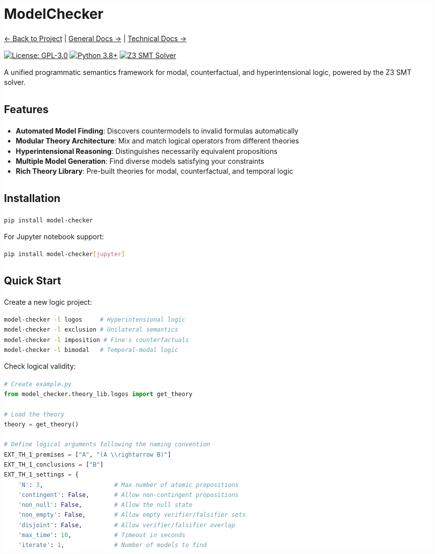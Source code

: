 # ModelChecker

[← Back to Project](../README.md) | [General Docs →](../Docs/README.md) | [Technical Docs →](docs/README.md)

[![License: GPL-3.0](https://img.shields.io/badge/License-GPL%203.0-blue.svg)](https://www.gnu.org/licenses/gpl-3.0)
[![Python 3.8+](https://img.shields.io/badge/python-3.8+-blue.svg)](https://www.python.org/downloads/)
[![Z3 SMT Solver](https://img.shields.io/badge/Z3-SMT%20Solver-green.svg)](https://github.com/Z3Prover/z3)

A unified programmatic semantics framework for modal, counterfactual, and hyperintensional logic, powered by the Z3 SMT solver.

## Features

- **Automated Model Finding**: Discovers countermodels to invalid formulas automatically
- **Modular Theory Architecture**: Mix and match logical operators from different theories
- **Hyperintensional Reasoning**: Distinguishes necessarily equivalent propositions
- **Multiple Model Generation**: Find diverse models satisfying your constraints
- **Rich Theory Library**: Pre-built theories for modal, counterfactual, and temporal logic

## Installation

```bash
pip install model-checker
```

For Jupyter notebook support:

```bash
pip install model-checker[jupyter]
```

## Quick Start

Create a new logic project:

```bash
model-checker -l logos     # Hyperintensional logic
model-checker -l exclusion # Unilateral semantics
model-checker -l imposition # Fine's counterfactuals
model-checker -l bimodal   # Temporal-modal logic
```

Check logical validity:

```python
# Create example.py
from model_checker.theory_lib.logos import get_theory

# Load the theory
theory = get_theory()

# Define logical arguments following the naming convention
EXT_TH_1_premises = ["A", "(A \\rightarrow B)"]
EXT_TH_1_conclusions = ["B"]
EXT_TH_1_settings = {
    'N': 3,                    # Max number of atomic propositions
    'contingent': False,       # Allow non-contingent propositions
    'non_null': False,         # Allow the null state
    'non_empty': False,        # Allow empty verifier/falsifier sets
    'disjoint': False,         # Allow verifier/falsifier overlap
    'max_time': 10,            # Timeout in seconds
    'iterate': 1,              # Number of models to find
```